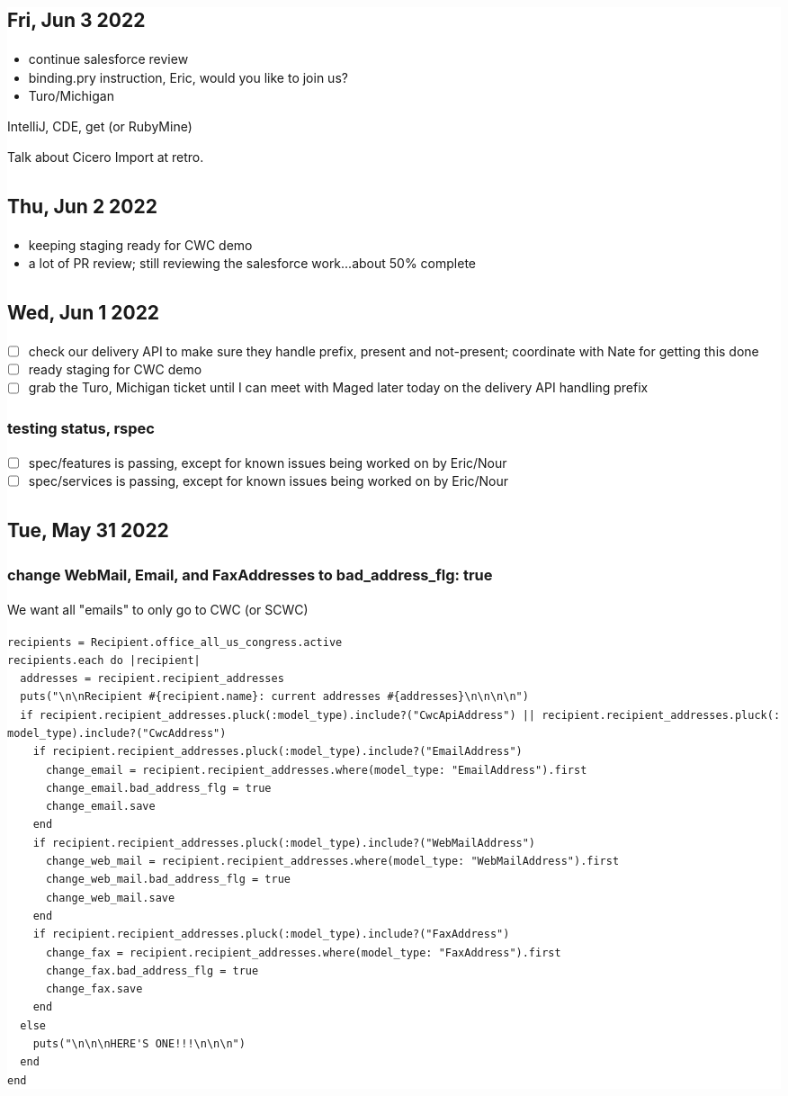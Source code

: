 ## Fri, Jun 3 2022
- continue salesforce review
- binding.pry instruction, Eric, would you like to join us?
- Turo/Michigan

IntelliJ, CDE, get (or RubyMine)

Talk about Cicero Import at retro.


## Thu, Jun 2 2022
- keeping staging ready for CWC demo
- a lot of PR review; still reviewing the salesforce work...about 50% complete


## Wed, Jun 1 2022
- [ ] check our delivery API to make sure they handle prefix, present and not-present; coordinate with Nate for getting this done
- [ ] ready staging for CWC demo
- [ ] grab the Turo, Michigan ticket until I can meet with Maged later today on the delivery API handling prefix

### testing status, rspec
- [ ] spec/features is passing, except for known issues being worked on by Eric/Nour
- [ ] spec/services is passing, except for known issues being worked on by Eric/Nour

## Tue, May 31 2022

### change WebMail, Email, and FaxAddresses to bad_address_flg: true
We want all "emails" to only go to CWC (or SCWC)
```
recipients = Recipient.office_all_us_congress.active
recipients.each do |recipient|
  addresses = recipient.recipient_addresses
  puts("\n\nRecipient #{recipient.name}: current addresses #{addresses}\n\n\n\n")
  if recipient.recipient_addresses.pluck(:model_type).include?("CwcApiAddress") || recipient.recipient_addresses.pluck(:model_type).include?("CwcAddress")
    if recipient.recipient_addresses.pluck(:model_type).include?("EmailAddress")
      change_email = recipient.recipient_addresses.where(model_type: "EmailAddress").first
      change_email.bad_address_flg = true
      change_email.save
    end
    if recipient.recipient_addresses.pluck(:model_type).include?("WebMailAddress")
      change_web_mail = recipient.recipient_addresses.where(model_type: "WebMailAddress").first
      change_web_mail.bad_address_flg = true
      change_web_mail.save
    end
    if recipient.recipient_addresses.pluck(:model_type).include?("FaxAddress")
      change_fax = recipient.recipient_addresses.where(model_type: "FaxAddress").first
      change_fax.bad_address_flg = true
      change_fax.save
    end
  else
    puts("\n\n\nHERE'S ONE!!!\n\n\n")
  end
end
```
